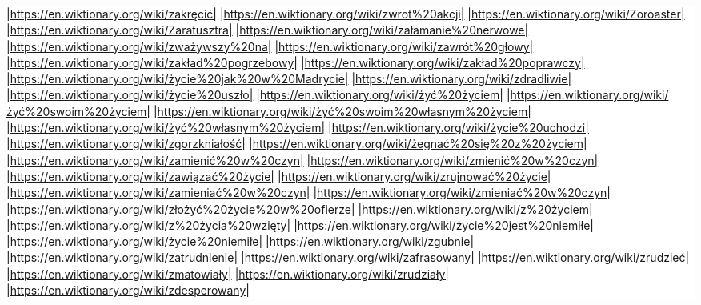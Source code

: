 |https://en.wiktionary.org/wiki/zakręcić|
|https://en.wiktionary.org/wiki/zwrot%20akcji|
|https://en.wiktionary.org/wiki/Zoroaster|
|https://en.wiktionary.org/wiki/Zaratusztra|
|https://en.wiktionary.org/wiki/załamanie%20nerwowe|
|https://en.wiktionary.org/wiki/zważywszy%20na|
|https://en.wiktionary.org/wiki/zawrót%20głowy|
|https://en.wiktionary.org/wiki/zakład%20pogrzebowy|
|https://en.wiktionary.org/wiki/zakład%20poprawczy|
|https://en.wiktionary.org/wiki/życie%20jak%20w%20Madrycie|
|https://en.wiktionary.org/wiki/zdradliwie|
|https://en.wiktionary.org/wiki/życie%20uszło|
|https://en.wiktionary.org/wiki/żyć%20życiem|
|https://en.wiktionary.org/wiki/żyć%20swoim%20życiem|
|https://en.wiktionary.org/wiki/żyć%20swoim%20własnym%20życiem|
|https://en.wiktionary.org/wiki/żyć%20własnym%20życiem|
|https://en.wiktionary.org/wiki/życie%20uchodzi|
|https://en.wiktionary.org/wiki/zgorzkniałość|
|https://en.wiktionary.org/wiki/żegnać%20się%20z%20życiem|
|https://en.wiktionary.org/wiki/zamienić%20w%20czyn|
|https://en.wiktionary.org/wiki/zmienić%20w%20czyn|
|https://en.wiktionary.org/wiki/zawiązać%20życie|
|https://en.wiktionary.org/wiki/zrujnować%20życie|
|https://en.wiktionary.org/wiki/zamieniać%20w%20czyn|
|https://en.wiktionary.org/wiki/zmieniać%20w%20czyn|
|https://en.wiktionary.org/wiki/złożyć%20życie%20w%20ofierze|
|https://en.wiktionary.org/wiki/z%20życiem|
|https://en.wiktionary.org/wiki/z%20życia%20wzięty|
|https://en.wiktionary.org/wiki/życie%20jest%20niemiłe|
|https://en.wiktionary.org/wiki/życie%20niemiłe|
|https://en.wiktionary.org/wiki/zgubnie|
|https://en.wiktionary.org/wiki/zatrudnienie|
|https://en.wiktionary.org/wiki/zafrasowany|
|https://en.wiktionary.org/wiki/zrudzieć|
|https://en.wiktionary.org/wiki/zmatowiały|
|https://en.wiktionary.org/wiki/zrudziały|
|https://en.wiktionary.org/wiki/zdesperowany|